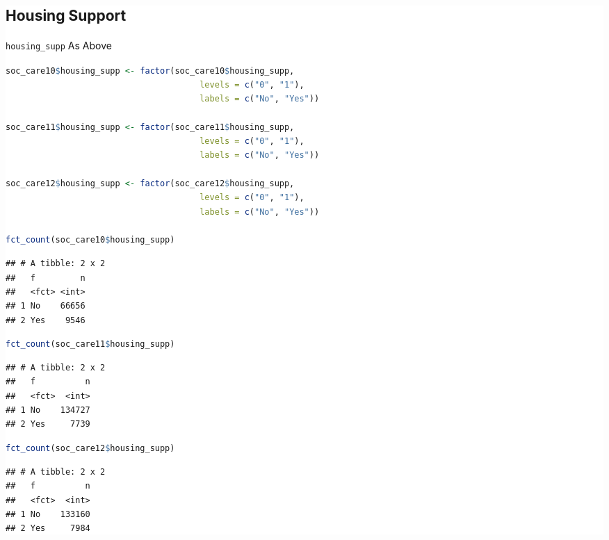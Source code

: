 Housing Support
---------------

`housing_supp` As Above

``` r
soc_care10$housing_supp <- factor(soc_care10$housing_supp,
                                       levels = c("0", "1"),
                                       labels = c("No", "Yes"))

soc_care11$housing_supp <- factor(soc_care11$housing_supp,
                                       levels = c("0", "1"),
                                       labels = c("No", "Yes"))

soc_care12$housing_supp <- factor(soc_care12$housing_supp,
                                       levels = c("0", "1"),
                                       labels = c("No", "Yes"))

fct_count(soc_care10$housing_supp)
```

    ## # A tibble: 2 x 2
    ##   f         n
    ##   <fct> <int>
    ## 1 No    66656
    ## 2 Yes    9546

``` r
fct_count(soc_care11$housing_supp)
```

    ## # A tibble: 2 x 2
    ##   f          n
    ##   <fct>  <int>
    ## 1 No    134727
    ## 2 Yes     7739

``` r
fct_count(soc_care12$housing_supp)
```

    ## # A tibble: 2 x 2
    ##   f          n
    ##   <fct>  <int>
    ## 1 No    133160
    ## 2 Yes     7984
